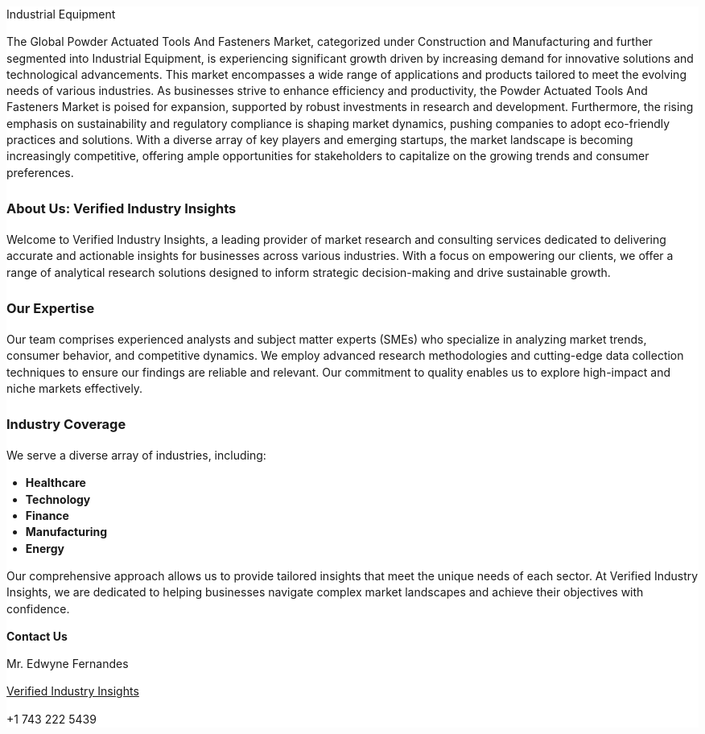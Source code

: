 Industrial Equipment </h3><p>The Global Powder Actuated Tools And Fasteners Market, categorized under Construction and Manufacturing and further segmented into Industrial Equipment, is experiencing significant growth driven by increasing demand for innovative solutions and technological advancements. This market encompasses a wide range of applications and products tailored to meet the evolving needs of various industries. As businesses strive to enhance efficiency and productivity, the Powder Actuated Tools And Fasteners Market is poised for expansion, supported by robust investments in research and development. Furthermore, the rising emphasis on sustainability and regulatory compliance is shaping market dynamics, pushing companies to adopt eco-friendly practices and solutions. With a diverse array of key players and emerging startups, the market landscape is becoming increasingly competitive, offering ample opportunities for stakeholders to capitalize on the growing trends and consumer preferences.</p><h3>About Us: Verified Industry Insights</h3><p>Welcome to Verified Industry Insights, a leading provider of market research and consulting services dedicated to delivering accurate and actionable insights for businesses across various industries. With a focus on empowering our clients, we offer a range of analytical research solutions designed to inform strategic decision-making and drive sustainable growth.</p><h3>Our Expertise</h3><p>Our team comprises experienced analysts and subject matter experts (SMEs) who specialize in analyzing market trends, consumer behavior, and competitive dynamics. We employ advanced research methodologies and cutting-edge data collection techniques to ensure our findings are reliable and relevant. Our commitment to quality enables us to explore high-impact and niche markets effectively.</p><h3>Industry Coverage</h3><p>We serve a diverse array of industries, including:</p><ul><li><strong>Healthcare</strong></li><li><strong>Technology</strong></li><li><strong>Finance</strong></li><li><strong>Manufacturing</strong></li><li><strong>Energy</strong></li></ul><p>Our comprehensive approach allows us to provide tailored insights that meet the unique needs of each sector. At Verified Industry Insights, we are dedicated to helping businesses navigate complex market landscapes and achieve their objectives with confidence.</p><p><strong>Contact Us</strong></p><p>Mr. Edwyne Fernandes</p><p><a href="https://www.verifiedindustryinsights.com/">Verified Industry Insights</a></p><p>+1 743 222 5439</p>
